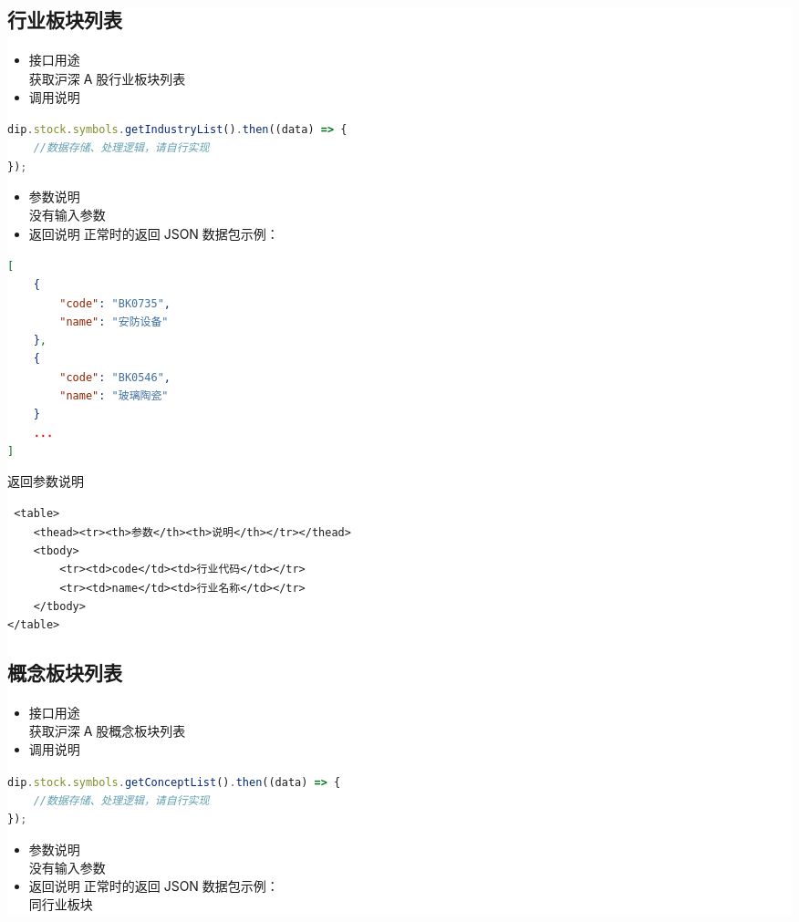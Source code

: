 ## 行业板块列表

-   接口用途  
     获取沪深 A 股行业板块列表
-   调用说明

```javascript
dip.stock.symbols.getIndustryList().then((data) => {
    //数据存储、处理逻辑，请自行实现
});
```

-   参数说明  
     没有输入参数
-   返回说明 正常时的返回 JSON 数据包示例：

```json
[
	{
		"code": "BK0735",
		"name": "安防设备"
	},
	{
		"code": "BK0546",
		"name": "玻璃陶瓷"
    }
    ...
]
```

返回参数说明

     <table>
        <thead><tr><th>参数</th><th>说明</th></tr></thead>
        <tbody>
            <tr><td>code</td><td>行业代码</td></tr>
            <tr><td>name</td><td>行业名称</td></tr>
        </tbody>
    </table>

## 概念板块列表

-   接口用途  
     获取沪深 A 股概念板块列表
-   调用说明

```javascript
dip.stock.symbols.getConceptList().then((data) => {
    //数据存储、处理逻辑，请自行实现
});
```

-   参数说明  
     没有输入参数
-   返回说明 正常时的返回 JSON 数据包示例：  
    同行业板块
